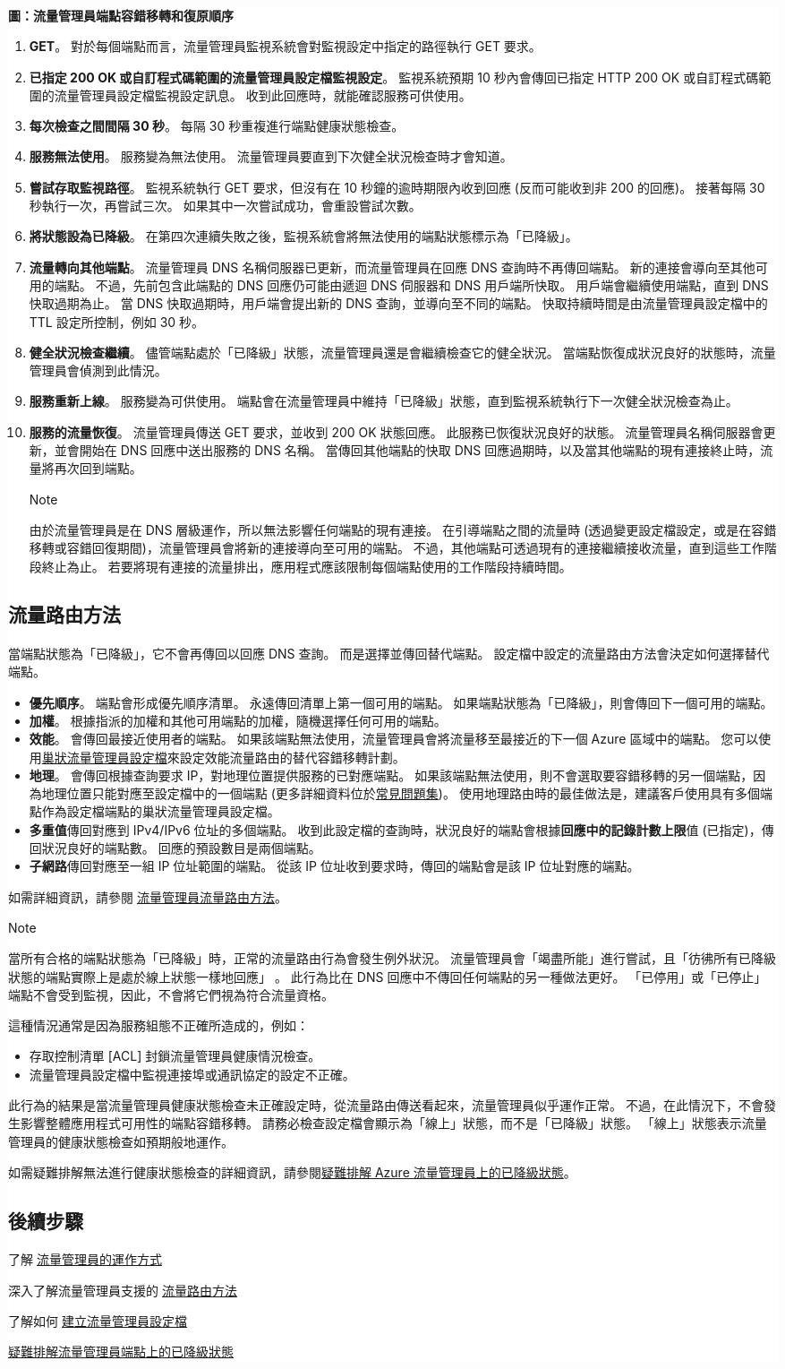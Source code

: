 **圖：流量管理員端點容錯移轉和復原順序**

1. **GET**。 對於每個端點而言，流量管理員監視系統會對監視設定中指定的路徑執行 GET 要求。
2. **已指定 200 OK 或自訂程式碼範圍的流量管理員設定檔監視設定**。 監視系統預期 10 秒內會傳回已指定 HTTP 200 OK 或自訂程式碼範圍的流量管理員設定檔監視設定訊息。 收到此回應時，就能確認服務可供使用。
3. **每次檢查之間間隔 30 秒**。 每隔 30 秒重複進行端點健康狀態檢查。
4. **服務無法使用**。 服務變為無法使用。 流量管理員要直到下次健全狀況檢查時才會知道。
5. **嘗試存取監視路徑**。 監視系統執行 GET 要求，但沒有在 10 秒鐘的逾時期限內收到回應 (反而可能收到非 200 的回應)。 接著每隔 30 秒執行一次，再嘗試三次。 如果其中一次嘗試成功，會重設嘗試次數。
6. **將狀態設為已降級**。 在第四次連續失敗之後，監視系統會將無法使用的端點狀態標示為「已降級」。
7. **流量轉向其他端點**。 流量管理員 DNS 名稱伺服器已更新，而流量管理員在回應 DNS 查詢時不再傳回端點。 新的連接會導向至其他可用的端點。 不過，先前包含此端點的 DNS 回應仍可能由遞迴 DNS 伺服器和 DNS 用戶端所快取。 用戶端會繼續使用端點，直到 DNS 快取過期為止。 當 DNS 快取過期時，用戶端會提出新的 DNS 查詢，並導向至不同的端點。 快取持續時間是由流量管理員設定檔中的 TTL 設定所控制，例如 30 秒。
8. **健全狀況檢查繼續**。 儘管端點處於「已降級」狀態，流量管理員還是會繼續檢查它的健全狀況。 當端點恢復成狀況良好的狀態時，流量管理員會偵測到此情況。
9. **服務重新上線**。 服務變為可供使用。 端點會在流量管理員中維持「已降級」狀態，直到監視系統執行下一次健全狀況檢查為止。
10. **服務的流量恢復**。 流量管理員傳送 GET 要求，並收到 200 OK 狀態回應。 此服務已恢復狀況良好的狀態。 流量管理員名稱伺服器會更新，並會開始在 DNS 回應中送出服務的 DNS 名稱。 當傳回其他端點的快取 DNS 回應過期時，以及當其他端點的現有連接終止時，流量將再次回到端點。

    > [!NOTE]
    > 由於流量管理員是在 DNS 層級運作，所以無法影響任何端點的現有連接。 在引導端點之間的流量時 (透過變更設定檔設定，或是在容錯移轉或容錯回復期間)，流量管理員會將新的連接導向至可用的端點。 不過，其他端點可透過現有的連接繼續接收流量，直到這些工作階段終止為止。 若要將現有連接的流量排出，應用程式應該限制每個端點使用的工作階段持續時間。

## <a name="traffic-routing-methods"></a>流量路由方法

當端點狀態為「已降級」，它不會再傳回以回應 DNS 查詢。 而是選擇並傳回替代端點。 設定檔中設定的流量路由方法會決定如何選擇替代端點。

* **優先順序**。 端點會形成優先順序清單。 永遠傳回清單上第一個可用的端點。 如果端點狀態為「已降級」，則會傳回下一個可用的端點。
* **加權**。 根據指派的加權和其他可用端點的加權，隨機選擇任何可用的端點。
* **效能**。 會傳回最接近使用者的端點。 如果該端點無法使用，流量管理員會將流量移至最接近的下一個 Azure 區域中的端點。 您可以使用[巢狀流量管理員設定檔](traffic-manager-nested-profiles.md#example-4-controlling-performance-traffic-routing-between-multiple-endpoints-in-the-same-region)來設定效能流量路由的替代容錯移轉計劃。
* **地理**。 會傳回根據查詢要求 IP，對地理位置提供服務的已對應端點。 如果該端點無法使用，則不會選取要容錯移轉的另一個端點，因為地理位置只能對應至設定檔中的一個端點 (更多詳細資料位於[常見問題集](traffic-manager-FAQs.md#traffic-manager-geographic-traffic-routing-method))。 使用地理路由時的最佳做法是，建議客戶使用具有多個端點作為設定檔端點的巢狀流量管理員設定檔。
* **多重值**傳回對應到 IPv4/IPv6 位址的多個端點。 收到此設定檔的查詢時，狀況良好的端點會根據**回應中的記錄計數上限**值 (已指定)，傳回狀況良好的端點數。 回應的預設數目是兩個端點。
* **子網路**傳回對應至一組 IP 位址範圍的端點。 從該 IP 位址收到要求時，傳回的端點會是該 IP 位址對應的端點。 

如需詳細資訊，請參閱 [流量管理員流量路由方法](traffic-manager-routing-methods.md)。

> [!NOTE]
> 當所有合格的端點狀態為「已降級」時，正常的流量路由行為會發生例外狀況。 流量管理員會「竭盡所能」進行嘗試，且「彷彿所有已降級狀態的端點實際上是處於線上狀態一樣地回應」 。 此行為比在 DNS 回應中不傳回任何端點的另一種做法更好。 「已停用」或「已停止」端點不會受到監視，因此，不會將它們視為符合流量資格。
>
> 這種情況通常是因為服務組態不正確所造成的，例如：
>
> * 存取控制清單 [ACL] 封鎖流量管理員健康情況檢查。
> * 流量管理員設定檔中監視連接埠或通訊協定的設定不正確。
>
> 此行為的結果是當流量管理員健康狀態檢查未正確設定時，從流量路由傳送看起來，流量管理員似乎運作正常。 不過，在此情況下，不會發生影響整體應用程式可用性的端點容錯移轉。 請務必檢查設定檔會顯示為「線上」狀態，而不是「已降級」狀態。 「線上」狀態表示流量管理員的健康狀態檢查如預期般地運作。

如需疑難排解無法進行健康狀態檢查的詳細資訊，請參閱[疑難排解 Azure 流量管理員上的已降級狀態](traffic-manager-troubleshooting-degraded.md)。



## <a name="next-steps"></a>後續步驟

了解 [流量管理員的運作方式](traffic-manager-how-it-works.md)

深入了解流量管理員支援的 [流量路由方法](traffic-manager-routing-methods.md)

了解如何 [建立流量管理員設定檔](traffic-manager-manage-profiles.md)

[疑難排解流量管理員端點上的已降級狀態](traffic-manager-troubleshooting-degraded.md)
